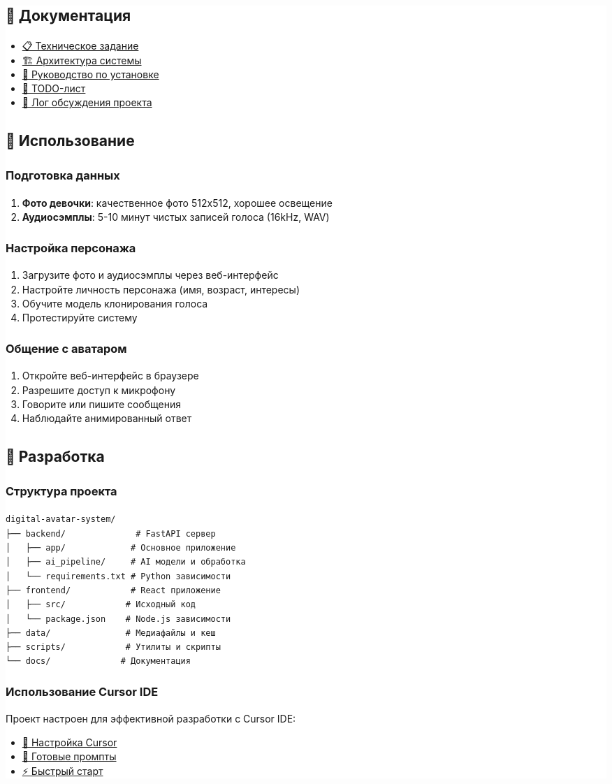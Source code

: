 ## 📖 Документация

- [📋 Техническое задание](TECHNICAL_SPECIFICATION.md)
- [🏗️ Архитектура системы](ARCHITECTURE_DIAGRAM.md)
- [🔧 Руководство по установке](INSTALLATION_GUIDE.md)
- [📝 TODO-лист](TODO.md)
- [💬 Лог обсуждения проекта](CONVERSATION_LOG.md)

## 🎯 Использование

### Подготовка данных
1. **Фото девочки**: качественное фото 512x512, хорошее освещение
2. **Аудиосэмплы**: 5-10 минут чистых записей голоса (16kHz, WAV)

### Настройка персонажа
1. Загрузите фото и аудиосэмплы через веб-интерфейс
2. Настройте личность персонажа (имя, возраст, интересы)
3. Обучите модель клонирования голоса
4. Протестируйте систему

### Общение с аватаром
1. Откройте веб-интерфейс в браузере
2. Разрешите доступ к микрофону
3. Говорите или пишите сообщения
4. Наблюдайте анимированный ответ

## 🔧 Разработка

### Структура проекта
```
digital-avatar-system/
├── backend/              # FastAPI сервер
│   ├── app/             # Основное приложение
│   ├── ai_pipeline/     # AI модели и обработка
│   └── requirements.txt # Python зависимости
├── frontend/            # React приложение
│   ├── src/            # Исходный код
│   └── package.json    # Node.js зависимости
├── data/               # Медиафайлы и кеш
├── scripts/            # Утилиты и скрипты
└── docs/              # Документация
```

### Использование Cursor IDE
Проект настроен для эффективной разработки с Cursor IDE:
- [🎯 Настройка Cursor](CURSOR_SETUP.md)
- [📝 Готовые промпты](CURSOR_PROMPTS.md)
- [⚡ Быстрый старт](QUICKSTART.md)

